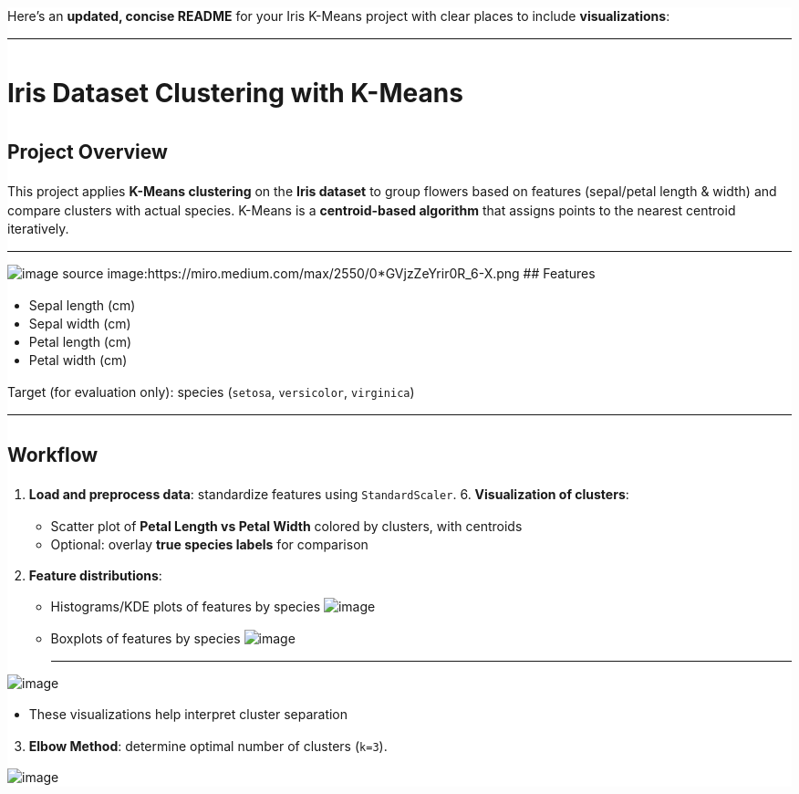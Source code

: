 Here’s an **updated, concise README** for your Iris K-Means project with clear places to include **visualizations**:

---

# Iris Dataset Clustering with K-Means

## Project Overview

This project applies **K-Means clustering** on the **Iris dataset** to group flowers based on features (sepal/petal length & width) and compare clusters with actual species. K-Means is a **centroid-based algorithm** that assigns points to the nearest centroid iteratively.

---
<img width="725" height="292" alt="image" src="https://github.com/user-attachments/assets/8d81ae8d-3a18-4c9f-a223-b9df4a037c5e" />
source image:https://miro.medium.com/max/2550/0*GVjzZeYrir0R_6-X.png
## Features

* Sepal length (cm)
* Sepal width (cm)
* Petal length (cm)
* Petal width (cm)

Target (for evaluation only): species (`setosa`, `versicolor`, `virginica`)

---

## Workflow

1. **Load and preprocess data**: standardize features using `StandardScaler`.
   6. **Visualization of clusters**:

   * Scatter plot of **Petal Length vs Petal Width** colored by clusters, with centroids
   * Optional: overlay **true species labels** for comparison
2. **Feature distributions**:

   * Histograms/KDE plots of features by species
     <img width="386" height="290" alt="image" src="https://github.com/user-attachments/assets/74562cc8-1580-4c48-a031-3e9092e28626" />

   * Boxplots of features by species
     <img width="554" height="455" alt="image" src="https://github.com/user-attachments/assets/f5746b05-f7bd-40f9-94e8-484567227a46" />

     ---
<img width="554" height="432" alt="image" src="https://github.com/user-attachments/assets/68702a96-de84-4f0c-a833-ddd8d1d07483" />

   * These visualizations help interpret cluster separation

3. **Elbow Method**: determine optimal number of clusters (`k=3`).
   
<img width="540" height="393" alt="image" src="https://github.com/user-attachments/assets/7e83a1f2-833e-4713-ba90-7e2ed596a7e0" />
